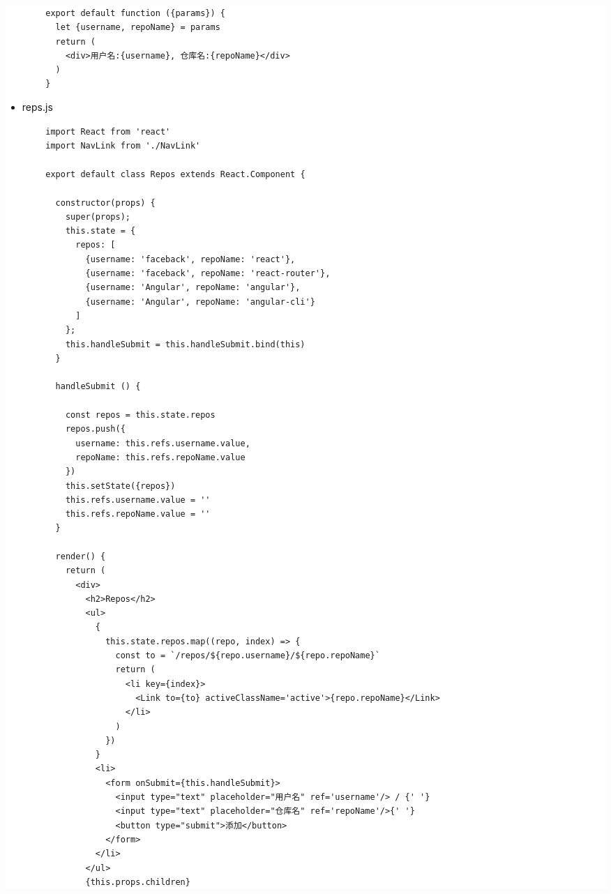 ```
	    export default function ({params}) {
	      let {username, repoName} = params
	      return (
	        <div>用户名:{username}, 仓库名:{repoName}</div>
	      )
	    }
```
- reps.js
```
	    import React from 'react'
	    import NavLink from './NavLink'
	    
	    export default class Repos extends React.Component {
	    
	      constructor(props) {
	        super(props);
	        this.state = {
	          repos: [
	            {username: 'faceback', repoName: 'react'},
	            {username: 'faceback', repoName: 'react-router'},
	            {username: 'Angular', repoName: 'angular'},
	            {username: 'Angular', repoName: 'angular-cli'}
	          ]
	        };
	        this.handleSubmit = this.handleSubmit.bind(this)
	      }
	    
	      handleSubmit () {
	    
	        const repos = this.state.repos
	        repos.push({
	          username: this.refs.username.value,
	          repoName: this.refs.repoName.value
	        })
	        this.setState({repos})
	        this.refs.username.value = ''
	        this.refs.repoName.value = ''
	      }
	    
	      render() {
	        return (
	          <div>
	            <h2>Repos</h2>
	            <ul>
	              {
	                this.state.repos.map((repo, index) => {
	                  const to = `/repos/${repo.username}/${repo.repoName}`
	                  return (
	                    <li key={index}>
	                      <Link to={to} activeClassName='active'>{repo.repoName}</Link>
	                    </li>
	                  )
	                })
	              }
	              <li>
	                <form onSubmit={this.handleSubmit}>
	                  <input type="text" placeholder="用户名" ref='username'/> / {' '}
	                  <input type="text" placeholder="仓库名" ref='repoName'/>{' '}
	                  <button type="submit">添加</button>
	                </form>
	              </li>
	            </ul>
	            {this.props.children}
```